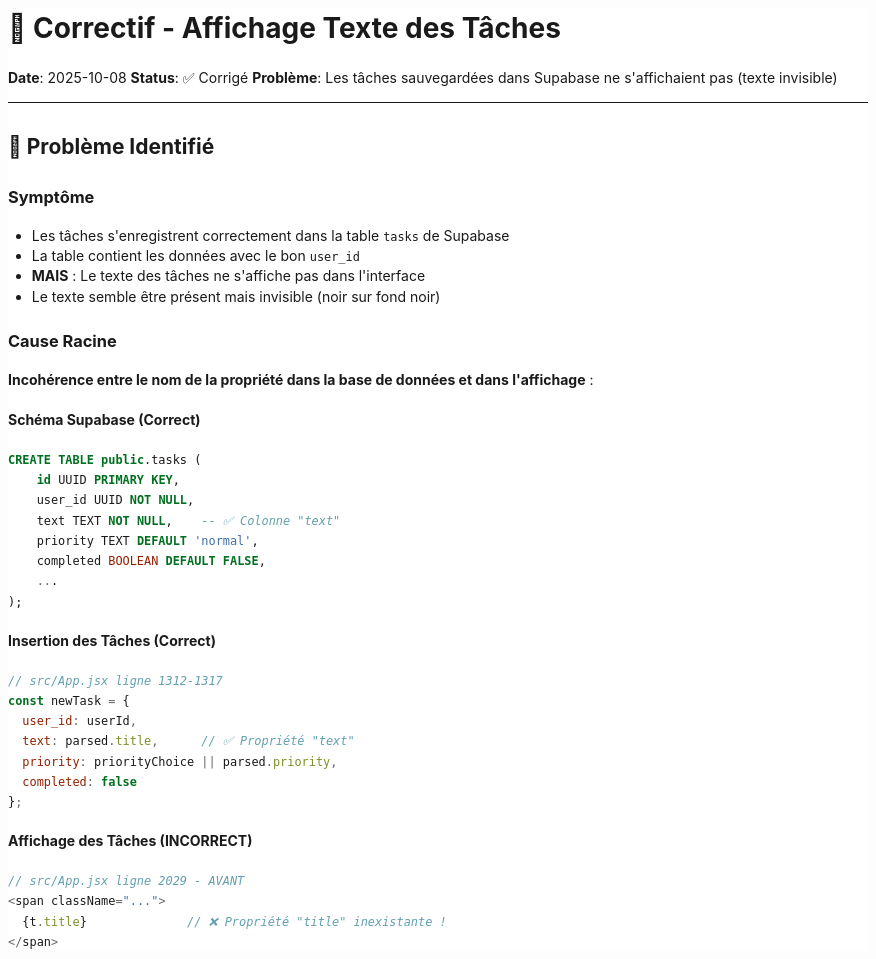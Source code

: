 # 🔧 Correctif - Affichage Texte des Tâches

**Date**: 2025-10-08
**Status**: ✅ Corrigé
**Problème**: Les tâches sauvegardées dans Supabase ne s'affichaient pas (texte invisible)

---

## 🐛 Problème Identifié

### Symptôme
- Les tâches s'enregistrent correctement dans la table `tasks` de Supabase
- La table contient les données avec le bon `user_id`
- **MAIS** : Le texte des tâches ne s'affiche pas dans l'interface
- Le texte semble être présent mais invisible (noir sur fond noir)

### Cause Racine

**Incohérence entre le nom de la propriété dans la base de données et dans l'affichage** :

#### Schéma Supabase (Correct)
```sql
CREATE TABLE public.tasks (
    id UUID PRIMARY KEY,
    user_id UUID NOT NULL,
    text TEXT NOT NULL,    -- ✅ Colonne "text"
    priority TEXT DEFAULT 'normal',
    completed BOOLEAN DEFAULT FALSE,
    ...
);
```

#### Insertion des Tâches (Correct)
```javascript
// src/App.jsx ligne 1312-1317
const newTask = {
  user_id: userId,
  text: parsed.title,      // ✅ Propriété "text"
  priority: priorityChoice || parsed.priority,
  completed: false
};
```

#### Affichage des Tâches (INCORRECT)
```javascript
// src/App.jsx ligne 2029 - AVANT
<span className="...">
  {t.title}              // ❌ Propriété "title" inexistante !
</span>
```
